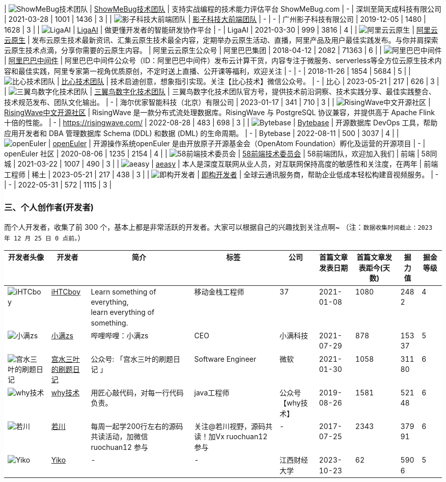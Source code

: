 | <img src="https://p6-passport.byteacctimg.com/img/user-avatar/85f977ba7f6d6b1d77a1189a715d8283~300x300.image" width="80" height:auto alt="ShowMeBug技术团队"/> | [ShowMeBug技术团队](https://juejin.cn/user/264321275273357) | 支持实战编程的技术能力评估平台 ShowMeBug.com | - | 深圳至简天成科技有限公司 | 2021-03-28 | 1001 | 1436 | 3 |
| <img src="https://p1-jj.byteimg.com/tos-cn-i-t2oaga2asx/gold-user-assets/2019/12/6/16ed6f647a737fc9~tplv-t2oaga2asx-image.image" width="80" height:auto alt="影子科技大前端团队"/> | [影子科技大前端团队](https://juejin.cn/user/3456520290307581) | - | - | 广州影子科技有限公司 | 2019-12-05 | 1480 | 1628 | 3 |
| <img src="https://p26-passport.byteacctimg.com/img/user-avatar/9cd1ea343ccf16fe80c905b10b35e51e~300x300.image" width="80" height:auto alt="LigaAI"/> | [LigaAI](https://juejin.cn/user/1742052939018503) | 做更懂开发者的智能研发协作平台 | - | LigaAI | 2021-03-30 | 999 | 3816 | 4 |
| <img src="https://p6-passport.byteacctimg.com/img/user-avatar/6e8c293f951b44ce73ce7906de82686d~300x300.image" width="80" height:auto alt="阿里云云原生"/> | [阿里云云原生](https://juejin.cn/user/3808363977648493) | 发布云原生技术最新资讯、汇集云原生技术最全内容，定期举办云原生活动、直播，阿里产品及用户最佳实践发布。与你并肩探索云原生技术点滴，分享你需要的云原生内容。 | 阿里云云原生公众号 | 阿里巴巴集团 | 2018-04-12 | 2082 | 71363 | 6 |
| <img src="https://p6-passport.byteacctimg.com/img/user-avatar/9370c80d6585295f9775c1a5ada1d040~300x300.image" width="80" height:auto alt="阿里巴巴中间件"/> | [阿里巴巴中间件](https://juejin.cn/user/2225067265623085) | 阿里巴巴中间件公众号（ID：阿里巴巴中间件）发布云计算干货，内容专注于微服务、serverless等全方位云原生技术内容和最佳实践，阿里专家第一视角优质原创，不定时送上直播、公开课等福利，欢迎关注 | - | - | 2018-11-26 | 1854 | 5684 | 5 |
| <img src="https://p6-passport.byteacctimg.com/img/user-avatar/95c96de7588df5e395b0114f651e7e0d~300x300.image" width="80" height:auto alt="比心技术团队"/> | [比心技术团队](https://juejin.cn/user/2905328433245869) | 技术启迪创意，想象指引实现。关注【比心技术】微信公众号。 | - | 比心 | 2023-05-21 | 217 | 626 | 3 |
| <img src="https://p3-passport.byteacctimg.com/img/user-avatar/2434c10091122ec021001cc5c6a5f5a9~300x300.image" width="80" height:auto alt="三翼鸟数字化技术团队"/> | [三翼鸟数字化技术团队](https://juejin.cn/user/3848721122725016) | 三翼鸟数字化技术团队官方号，提供技术前沿洞察、技术实践分享、最佳实践整合、技术规范发布、团队文化输出。 | - | 海尔优家智能科技（北京）有限公司 | 2023-01-17 | 341 | 710 | 3 |
| <img src="https://p3-passport.byteacctimg.com/img/user-avatar/8d8d2a8a1165c8eef20e9bad00796902~300x300.image" width="80" height:auto alt="RisingWave中文开源社区"/> | [RisingWave中文开源社区](https://juejin.cn/user/1720051794453848) | RisingWave 是一款分布式流处理数据库。RisingWave 与 PostgreSQL 协议兼容，并提供高于 Apache Flink 十倍的性能。 | - | https://risingwave.com/ | 2022-08-28 | 483 | 698 | 3 |
| <img src="https://p26-passport.byteacctimg.com/img/user-avatar/a44ef79dfdae30ae09236c7e50e90744~300x300.image" width="80" height:auto alt="Bytebase"/> | [Bytebase](https://juejin.cn/user/1662904567076151) | 开源数据库 DevOps 工具，帮助应用开发者和 DBA 管理数据库 Schema (DDL) 和数据 (DML) 的生命周期。 | - | Bytebase | 2022-08-11 | 500 | 3037 | 4 |
| <img src="https://p9-passport.byteacctimg.com/img/user-avatar/b39d13b30f86d1e1ef4e577886f7dc62~300x300.image" width="80" height:auto alt="openEuler"/> | [openEuler](https://juejin.cn/user/3183782863845454) | 开源操作系统openEuler 是由开放原子开源基金会（OpenAtom Foundation）孵化及运营的开源项目 | - | openEuler 社区 | 2020-08-06 | 1235 | 2154 | 4 |
| <img src="https://p26-passport.byteacctimg.com/img/user-avatar/74e43664fd7d435d26d65cad5aad84b8~300x300.image" width="80" height:auto alt="58前端技术委员会"/> | [58前端技术委员会](https://juejin.cn/user/3852321704382167) | 58前端团队，欢迎加入我们 | 前端 | 58同城 | 2021-03-22 | 1007 | 490 | 3 |
| <img src="https://p1-jj.byteimg.com/tos-cn-i-t2oaga2asx/leancloud-assets/da0dee3103c1963cd92d.jpg~tplv-t2oaga2asx-image.image" width="80" height:auto alt="aeasy"/> | [aeasy](https://juejin.cn/user/3614849961309608) | 本人是深度互联网从业人员，对互联网保持高度的敏感性和关注度，在两年 | 前端工程师 | 稀土 | 2023-05-21 | 217 | 438 | 3 |
| <img src="https://p26-passport.byteacctimg.com/img/user-avatar/92e1bb8f8260299c810781d82b817e4f~300x300.image" width="80" height:auto alt="即构开发者"/> | [即构开发者](https://juejin.cn/user/2678863179289351) | 全球云通讯服务商，帮助企业低成本轻松构建音视频服务。 | - | - | 2022-05-31 | 572 | 1115 | 3 |



### 三、个人创作者(开发者)

而个人开发者，收集了前 300 个，基本上都是非常活跃的开发者。大家可以根据自己的兴趣找到关注点啊~ （注：`数据收集时间截止：2023 年 12 月 25 日 0 点前。`）


| 开发者头像 | 开发者 | 简介 | 标签 | 公司 | 首篇文章发表日期 | 首篇文章发表距今(天数) | 掘力值 | 掘金等级  |
| --- | --- | --- | --- | --- | --- | --- | --- | --- | 
| <img src="https://p6-passport.byteacctimg.com/img/user-avatar/5b6509598ea04aabf55f52a1ec117bae~300x300.image" width="80" height:auto alt="iHTCboy"/> | [iHTCboy](https://juejin.cn/user/1908407915780989) | Learn something of everything,<br>learn everything of something. | 移动金栈工程师 | 37 | 2021-01-08 | 1080 | 2482 | 4 |
| <img src="https://p6-passport.byteacctimg.com/img/user-avatar/f406e4f16ef06556e95d7fe50241a5e8~300x300.image" width="80" height:auto alt="小满zs"/> | [小满zs](https://juejin.cn/user/2463384809252397) | 哔哩哔哩：小满zs | CEO | 小满科技 | 2021-07-29 | 878 | 15337 | 5 |
| <img src="https://p26-passport.byteacctimg.com/img/user-avatar/6452ebec1b08c50b94b69c91d4626bae~300x300.image" width="80" height:auto alt="宫水三叶的刷题日记"/> | [宫水三叶的刷题日记](https://juejin.cn/user/2612095355996743) | 公众号: 「宫水三叶的刷题日记 」 | Software Engineer | 微软 | 2021-01-30 | 1058 | 31180 | 6 |
| <img src="https://p9-passport.byteacctimg.com/img/user-avatar/8b472f29b528ad097a78d288ef895900~300x300.image" width="80" height:auto alt="why技术"/> | [why技术](https://juejin.cn/user/3702810893364350) | 用匠心敲代码，对每一行代码负责。 | java工程师 | 公众号【why技术】 | 2019-08-26 | 1581 | 52148 | 6 |
| <img src="https://p9-passport.byteacctimg.com/img/user-avatar/0d83531202d06e281a9bb609888bd648~300x300.image" width="80" height:auto alt="若川"/> | [若川](https://juejin.cn/user/1415826704971918) | 每周一起学200行左右的源码共读活动，加微信 ruochuan12 参与 | 关注@若川视野，源码共读！加Vx ruochuan12 参与 | - | 2017-07-25 | 2343 | 37991 | 6 |
| <img src="https://p3-passport.byteacctimg.com/img/user-avatar/7ddf1966b0a1f6e83419519a625fe750~300x300.image" width="80" height:auto alt="Yiko"/> | [Yiko](https://juejin.cn/user/2016931274831312) | - | - | 江西财经大学 | 2023-10-23 | 62 | 5906 | 5 |
